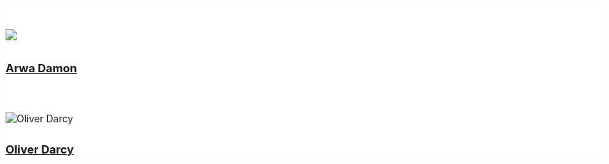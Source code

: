 [![](data:image/gif;base64,R0lGODlhEAAJAJEAAAAAAP///////wAAACH5BAEAAAIALAAAAAAQAAkAAAIKlI+py+0Po5yUFQA7)](/profiles/arwa-damon)

<div class="img__preloader">

</div>

![](//cdn.cnn.com/cnnnext/dam/assets/141222125629-arwa-damon-profile-page-image-headshot-large-tease.jpg)

</div>

<div class="cd__content">

### [<span class="cd__headline-text">Arwa Damon</span><span class="cd__headline-icon cnn-icon"></span>](/profiles/arwa-damon)

</div>

</div>

</div>

<div class="cn__column cn__column--2np1 cn__column--3np2 cn__column--4np1">

<div class="cd__wrapper" data-analytics="_grid-small_profile_">

<div class="media">

[![Oliver
Darcy](data:image/gif;base64,R0lGODlhEAAJAJEAAAAAAP///////wAAACH5BAEAAAIALAAAAAAQAAkAAAIKlI+py+0Po5yUFQA7)](/profiles/oliver-darcy)

<div class="img__preloader">

</div>

![Oliver
Darcy](//cdn.cnn.com/cnnnext/dam/assets/191114121942-oliver-darcy-2019-large-tease.jpg)

</div>

<div class="cd__content">

### [<span class="cd__headline-text">Oliver Darcy</span><span class="cd__headline-icon cnn-icon"></span>](/profiles/oliver-darcy)

</div>

</div>

</div>

<div class="cn__column cn__column--2np0 cn__column--3np0 cn__column--4np2">

<div class="cd__wrapper" data-analytics="_grid-small_profile_">

<div class="media">

